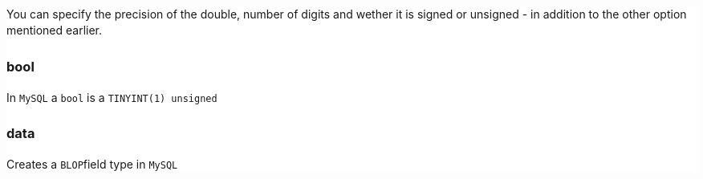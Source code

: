 You can specify the precision of the double, number of digits and wether it is signed or unsigned - in addition to the other option mentioned earlier.

### bool
In `MySQL` a `bool` is a `TINYINT(1) unsigned`

### data
Creates a `BLOP`field type in `MySQL`









